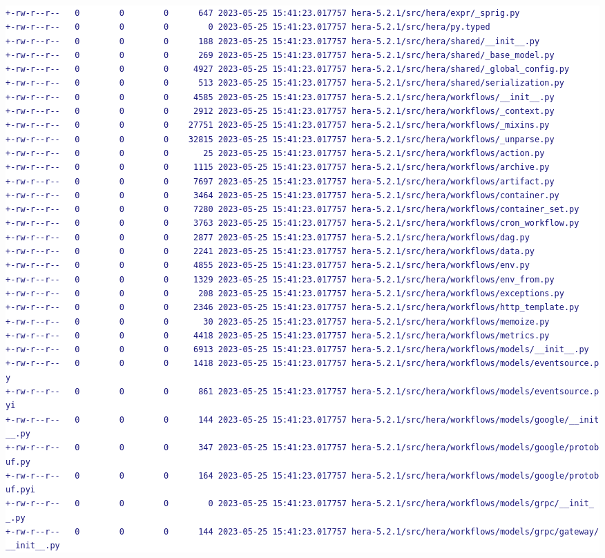 ```diff
+-rw-r--r--   0        0        0      647 2023-05-25 15:41:23.017757 hera-5.2.1/src/hera/expr/_sprig.py
+-rw-r--r--   0        0        0        0 2023-05-25 15:41:23.017757 hera-5.2.1/src/hera/py.typed
+-rw-r--r--   0        0        0      188 2023-05-25 15:41:23.017757 hera-5.2.1/src/hera/shared/__init__.py
+-rw-r--r--   0        0        0      269 2023-05-25 15:41:23.017757 hera-5.2.1/src/hera/shared/_base_model.py
+-rw-r--r--   0        0        0     4927 2023-05-25 15:41:23.017757 hera-5.2.1/src/hera/shared/_global_config.py
+-rw-r--r--   0        0        0      513 2023-05-25 15:41:23.017757 hera-5.2.1/src/hera/shared/serialization.py
+-rw-r--r--   0        0        0     4585 2023-05-25 15:41:23.017757 hera-5.2.1/src/hera/workflows/__init__.py
+-rw-r--r--   0        0        0     2912 2023-05-25 15:41:23.017757 hera-5.2.1/src/hera/workflows/_context.py
+-rw-r--r--   0        0        0    27751 2023-05-25 15:41:23.017757 hera-5.2.1/src/hera/workflows/_mixins.py
+-rw-r--r--   0        0        0    32815 2023-05-25 15:41:23.017757 hera-5.2.1/src/hera/workflows/_unparse.py
+-rw-r--r--   0        0        0       25 2023-05-25 15:41:23.017757 hera-5.2.1/src/hera/workflows/action.py
+-rw-r--r--   0        0        0     1115 2023-05-25 15:41:23.017757 hera-5.2.1/src/hera/workflows/archive.py
+-rw-r--r--   0        0        0     7697 2023-05-25 15:41:23.017757 hera-5.2.1/src/hera/workflows/artifact.py
+-rw-r--r--   0        0        0     3464 2023-05-25 15:41:23.017757 hera-5.2.1/src/hera/workflows/container.py
+-rw-r--r--   0        0        0     7280 2023-05-25 15:41:23.017757 hera-5.2.1/src/hera/workflows/container_set.py
+-rw-r--r--   0        0        0     3763 2023-05-25 15:41:23.017757 hera-5.2.1/src/hera/workflows/cron_workflow.py
+-rw-r--r--   0        0        0     2877 2023-05-25 15:41:23.017757 hera-5.2.1/src/hera/workflows/dag.py
+-rw-r--r--   0        0        0     2241 2023-05-25 15:41:23.017757 hera-5.2.1/src/hera/workflows/data.py
+-rw-r--r--   0        0        0     4855 2023-05-25 15:41:23.017757 hera-5.2.1/src/hera/workflows/env.py
+-rw-r--r--   0        0        0     1329 2023-05-25 15:41:23.017757 hera-5.2.1/src/hera/workflows/env_from.py
+-rw-r--r--   0        0        0      208 2023-05-25 15:41:23.017757 hera-5.2.1/src/hera/workflows/exceptions.py
+-rw-r--r--   0        0        0     2346 2023-05-25 15:41:23.017757 hera-5.2.1/src/hera/workflows/http_template.py
+-rw-r--r--   0        0        0       30 2023-05-25 15:41:23.017757 hera-5.2.1/src/hera/workflows/memoize.py
+-rw-r--r--   0        0        0     4418 2023-05-25 15:41:23.017757 hera-5.2.1/src/hera/workflows/metrics.py
+-rw-r--r--   0        0        0     6913 2023-05-25 15:41:23.017757 hera-5.2.1/src/hera/workflows/models/__init__.py
+-rw-r--r--   0        0        0     1418 2023-05-25 15:41:23.017757 hera-5.2.1/src/hera/workflows/models/eventsource.py
+-rw-r--r--   0        0        0      861 2023-05-25 15:41:23.017757 hera-5.2.1/src/hera/workflows/models/eventsource.pyi
+-rw-r--r--   0        0        0      144 2023-05-25 15:41:23.017757 hera-5.2.1/src/hera/workflows/models/google/__init__.py
+-rw-r--r--   0        0        0      347 2023-05-25 15:41:23.017757 hera-5.2.1/src/hera/workflows/models/google/protobuf.py
+-rw-r--r--   0        0        0      164 2023-05-25 15:41:23.017757 hera-5.2.1/src/hera/workflows/models/google/protobuf.pyi
+-rw-r--r--   0        0        0        0 2023-05-25 15:41:23.017757 hera-5.2.1/src/hera/workflows/models/grpc/__init__.py
+-rw-r--r--   0        0        0      144 2023-05-25 15:41:23.017757 hera-5.2.1/src/hera/workflows/models/grpc/gateway/__init__.py
```